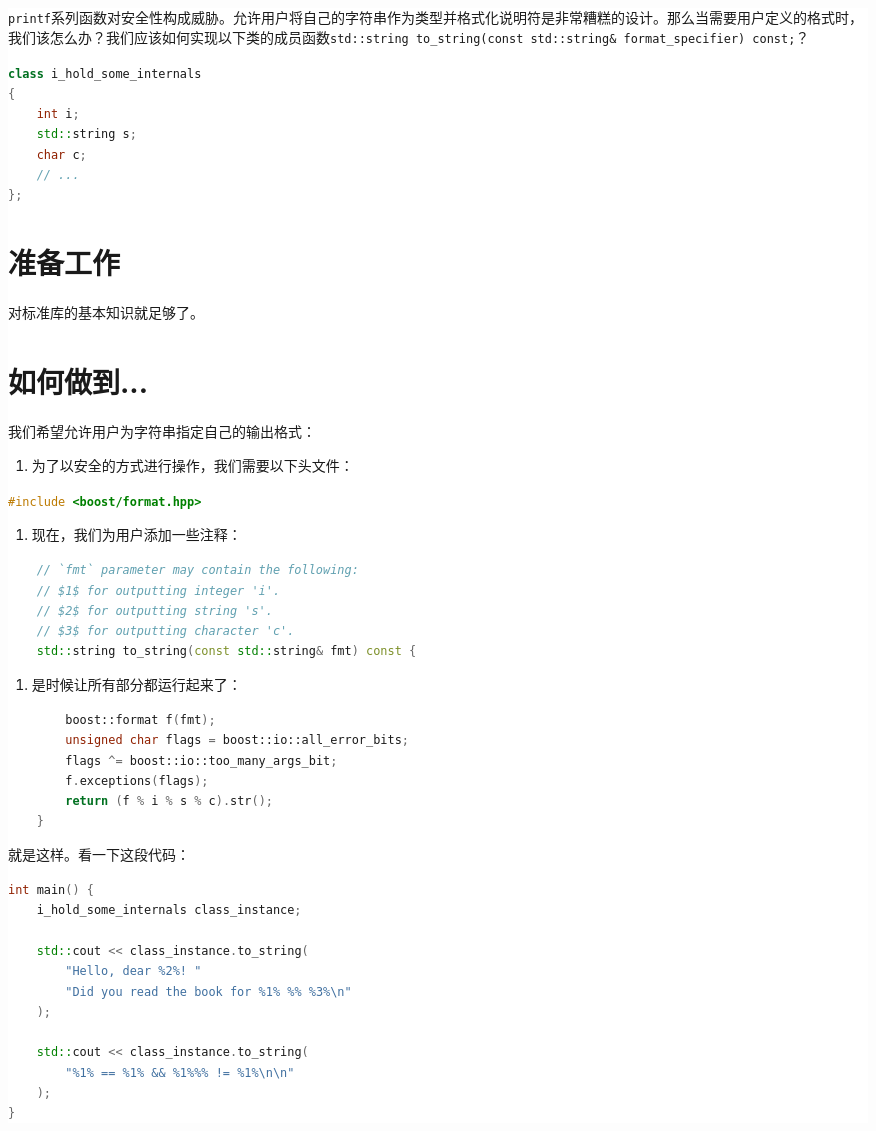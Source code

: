`printf`系列函数对安全性构成威胁。允许用户将自己的字符串作为类型并格式化说明符是非常糟糕的设计。那么当需要用户定义的格式时，我们该怎么办？我们应该如何实现以下类的成员函数`std::string to_string(const std::string& format_specifier) const;`？

```cpp
class i_hold_some_internals 
{
    int i;
    std::string s;
    char c;
    // ...
}; 
```

# 准备工作

对标准库的基本知识就足够了。

# 如何做到...

我们希望允许用户为字符串指定自己的输出格式：

1.  为了以安全的方式进行操作，我们需要以下头文件：

```cpp
#include <boost/format.hpp>
```

1.  现在，我们为用户添加一些注释：

```cpp
    // `fmt` parameter may contain the following:
    // $1$ for outputting integer 'i'.
    // $2$ for outputting string 's'.
    // $3$ for outputting character 'c'.
    std::string to_string(const std::string& fmt) const {
```

1.  是时候让所有部分都运行起来了：

```cpp
        boost::format f(fmt);
        unsigned char flags = boost::io::all_error_bits;
        flags ^= boost::io::too_many_args_bit;
        f.exceptions(flags);
        return (f % i % s % c).str();
    }
```

就是这样。看一下这段代码：

```cpp
int main() {
    i_hold_some_internals class_instance;

    std::cout << class_instance.to_string(
        "Hello, dear %2%! "
        "Did you read the book for %1% %% %3%\n"
    );

    std::cout << class_instance.to_string(
        "%1% == %1% && %1%%% != %1%\n\n"
    );
}
```
